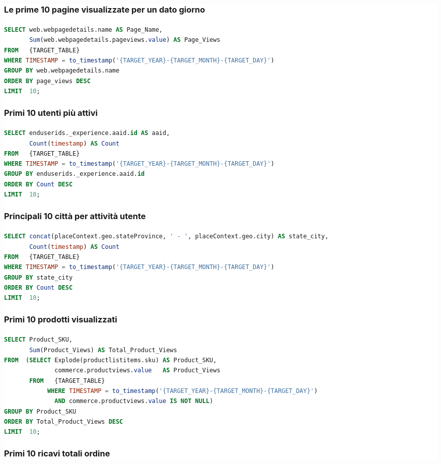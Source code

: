 ### Le prime 10 pagine visualizzate per un dato giorno

```sql
SELECT web.webpagedetails.name AS Page_Name, 
       Sum(web.webpagedetails.pageviews.value) AS Page_Views 
FROM   {TARGET_TABLE}
WHERE TIMESTAMP = to_timestamp('{TARGET_YEAR}-{TARGET_MONTH}-{TARGET_DAY}')
GROUP BY web.webpagedetails.name 
ORDER BY page_views DESC 
LIMIT  10;
```

### Primi 10 utenti più attivi

```sql
SELECT enduserids._experience.aaid.id AS aaid, 
       Count(timestamp) AS Count
FROM   {TARGET_TABLE}
WHERE TIMESTAMP = to_timestamp('{TARGET_YEAR}-{TARGET_MONTH}-{TARGET_DAY}')
GROUP BY enduserids._experience.aaid.id
ORDER BY Count DESC
LIMIT  10;
```

### Principali 10 città per attività utente

```sql
SELECT concat(placeContext.geo.stateProvince, ' - ', placeContext.geo.city) AS state_city, 
       Count(timestamp) AS Count
FROM   {TARGET_TABLE}
WHERE TIMESTAMP = to_timestamp('{TARGET_YEAR}-{TARGET_MONTH}-{TARGET_DAY}')
GROUP BY state_city
ORDER BY Count DESC
LIMIT  10;
```

### Primi 10 prodotti visualizzati

```sql
SELECT Product_SKU,
       Sum(Product_Views) AS Total_Product_Views
FROM  (SELECT Explode(productlistitems.sku) AS Product_SKU, 
              commerce.productviews.value   AS Product_Views 
       FROM   {TARGET_TABLE}
            WHERE TIMESTAMP = to_timestamp('{TARGET_YEAR}-{TARGET_MONTH}-{TARGET_DAY}')
              AND commerce.productviews.value IS NOT NULL) 
GROUP BY Product_SKU 
ORDER BY Total_Product_Views DESC
LIMIT  10;
```

### Primi 10 ricavi totali ordine
